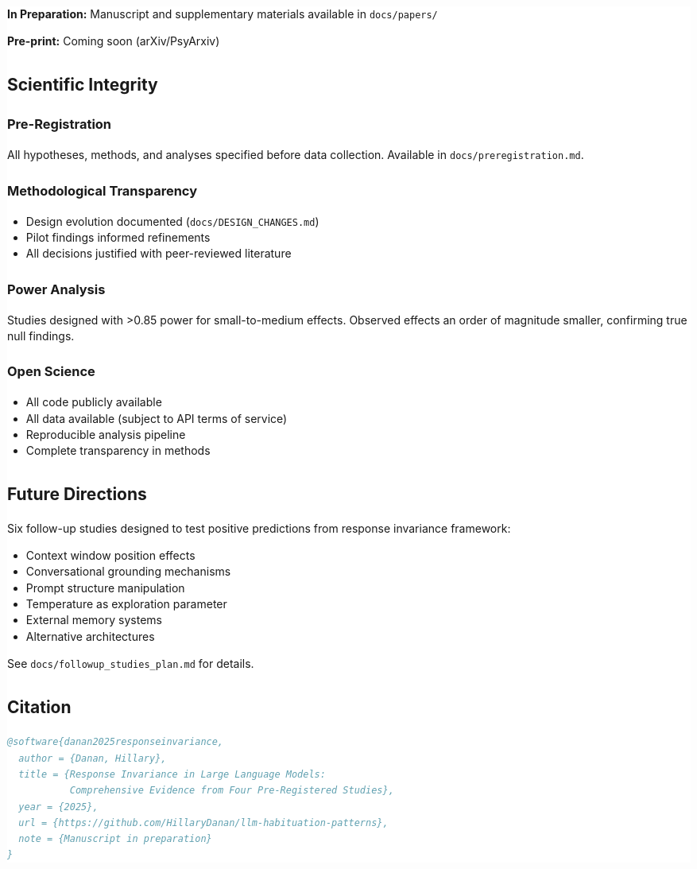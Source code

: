 **In Preparation:** Manuscript and supplementary materials available in `docs/papers/`

**Pre-print:** Coming soon (arXiv/PsyArxiv)

## Scientific Integrity

### Pre-Registration

All hypotheses, methods, and analyses specified before data collection. Available in `docs/preregistration.md`.

### Methodological Transparency

- Design evolution documented (`docs/DESIGN_CHANGES.md`)
- Pilot findings informed refinements
- All decisions justified with peer-reviewed literature

### Power Analysis

Studies designed with >0.85 power for small-to-medium effects. Observed effects an order of magnitude smaller, confirming true null findings.

### Open Science

- All code publicly available
- All data available (subject to API terms of service)
- Reproducible analysis pipeline
- Complete transparency in methods

## Future Directions

Six follow-up studies designed to test positive predictions from response invariance framework:

- Context window position effects
- Conversational grounding mechanisms
- Prompt structure manipulation
- Temperature as exploration parameter
- External memory systems
- Alternative architectures

See `docs/followup_studies_plan.md` for details.

## Citation

```bibtex
@software{danan2025responseinvariance,
  author = {Danan, Hillary},
  title = {Response Invariance in Large Language Models: 
           Comprehensive Evidence from Four Pre-Registered Studies},
  year = {2025},
  url = {https://github.com/HillaryDanan/llm-habituation-patterns},
  note = {Manuscript in preparation}
}
```
